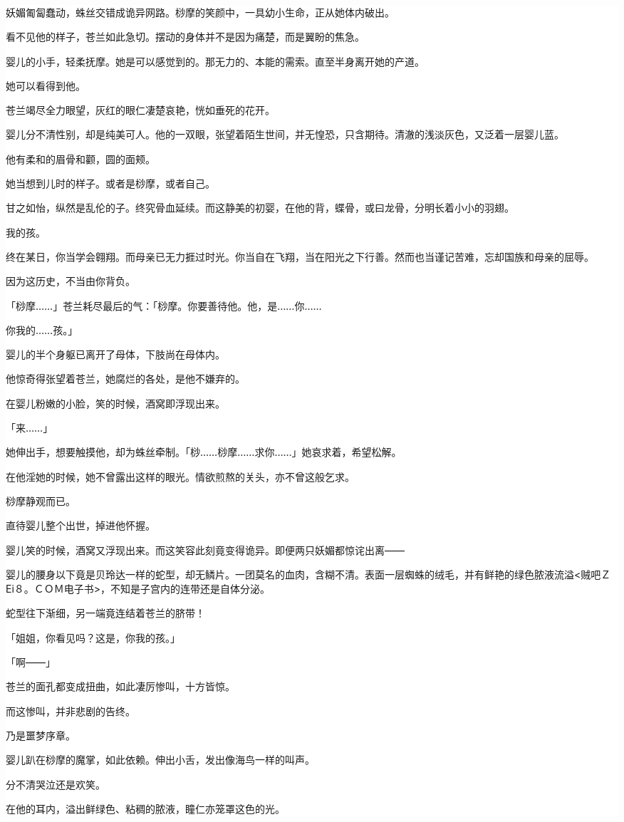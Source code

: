 妖媚匍匐蠢动，蛛丝交错成诡异网路。桫摩的笑颜中，一具幼小生命，正从她体内破出。

看不见他的样子，苍兰如此急切。摆动的身体并不是因为痛楚，而是翼盼的焦急。

婴儿的小手，轻柔抚摩。她是可以感觉到的。那无力的、本能的需索。直至半身离开她的产道。

她可以看得到他。

苍兰竭尽全力眼望，灰红的眼仁凄楚哀艳，恍如垂死的花开。

婴儿分不清性别，却是纯美可人。他的一双眼，张望着陌生世间，并无惶恐，只含期待。清澈的浅淡灰色，又泛着一层婴儿蓝。

他有柔和的眉骨和颧，圆的面颊。

她当想到儿时的样子。或者是桫摩，或者自己。

甘之如怡，纵然是乱伦的子。终究骨血延续。而这静美的初婴，在他的背，蝶骨，或曰龙骨，分明长着小小的羽翅。

我的孩。

终在某日，你当学会翱翔。而母亲已无力捱过时光。你当自在飞翔，当在阳光之下行善。然而也当谨记苦难，忘却国族和母亲的屈辱。

因为这历史，不当由你背负。

「桫摩……」苍兰耗尽最后的气：「桫摩。你要善待他。他，是……你……

你我的……孩。」

婴儿的半个身躯已离开了母体，下肢尚在母体内。

他惊奇得张望着苍兰，她腐烂的各处，是他不嫌弃的。

在婴儿粉嫩的小脸，笑的时候，酒窝即浮现出来。

「来……」

她伸出手，想要触摸他，却为蛛丝牵制。「桫……桫摩……求你……」她哀求着，希望松解。

在他淫她的时候，她不曾露出这样的眼光。情欲煎熬的关头，亦不曾这般乞求。

桫摩静观而已。

直待婴儿整个出世，掉进他怀握。

婴儿笑的时候，酒窝又浮现出来。而这笑容此刻竟变得诡异。即便两只妖媚都惊诧出离——

婴儿的腰身以下竟是贝玲达一样的蛇型，却无鳞片。一团莫名的血肉，含糊不清。表面一层蜘蛛的绒毛，并有鲜艳的绿色脓液流溢<贼吧ＺEi８。ＣＯＭ电子书>，不知是子宫内的连带还是自体分泌。

蛇型往下渐细，另一端竟连结着苍兰的脐带！

「姐姐，你看见吗？这是，你我的孩。」

「啊——」

苍兰的面孔都变成扭曲，如此凄厉惨叫，十方皆惊。

而这惨叫，并非悲剧的告终。

乃是噩梦序章。

婴儿趴在桫摩的魔掌，如此依赖。伸出小舌，发出像海鸟一样的叫声。

分不清哭泣还是欢笑。

在他的耳内，溢出鲜绿色、粘稠的脓液，瞳仁亦笼罩这色的光。
